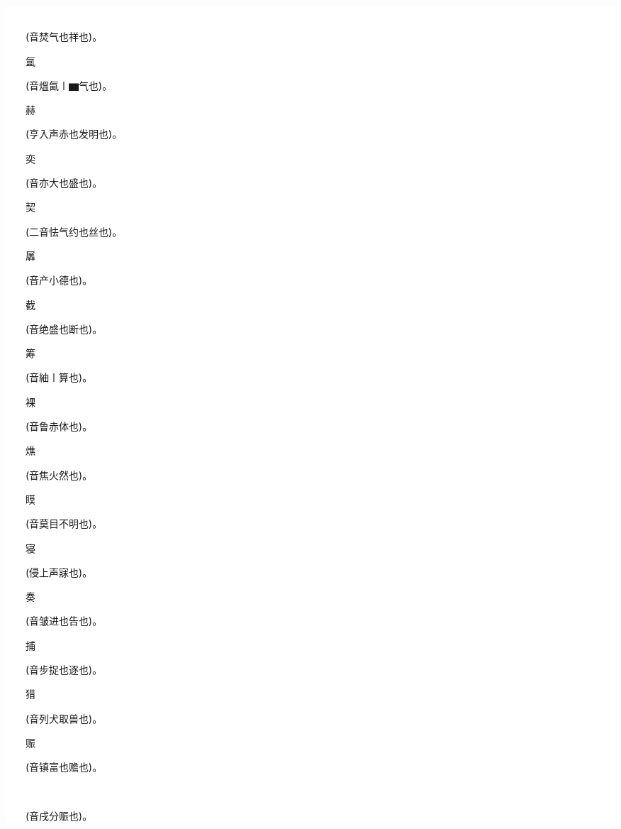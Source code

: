 　　　

　　(音焚气也祥也)。

　　氲

　　(音熅氤〡▆气也)。

　　赫

　　(亨入声赤也发明也)。

　　奕

　　(音亦大也盛也)。

　　契

　　(二音怯气约也丝也)。

　　羼

　　(音产小德也)。

　　截

　　(音绝盛也断也)。

　　筹

　　(音紬〡算也)。

　　裸

　　(音鲁赤体也)。

　　燋

　　(音焦火然也)。

　　瞙

　　(音莫目不明也)。

　　寝

　　(侵上声寐也)。

　　奏

　　(音皱进也告也)。

　　捕

　　(音步捉也逐也)。

　　猎

　　(音列犬取兽也)。

　　赈

　　(音镇富也赡也)。

　　　

　　(音戌分赈也)。
